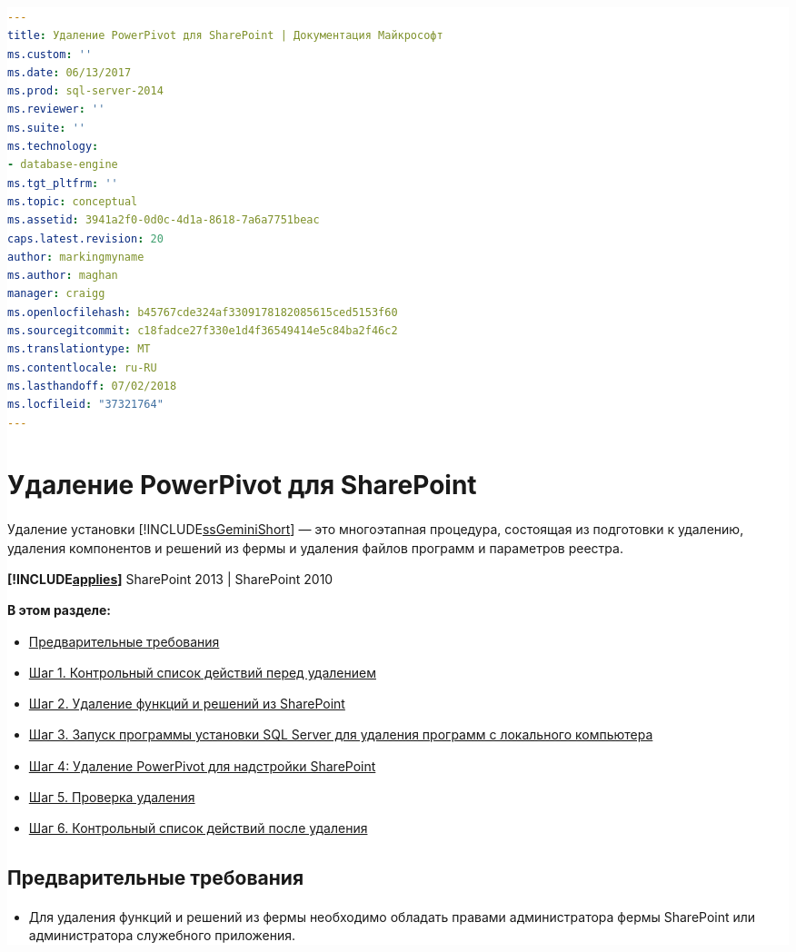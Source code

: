 ```yaml
---
title: Удаление PowerPivot для SharePoint | Документация Майкрософт
ms.custom: ''
ms.date: 06/13/2017
ms.prod: sql-server-2014
ms.reviewer: ''
ms.suite: ''
ms.technology:
- database-engine
ms.tgt_pltfrm: ''
ms.topic: conceptual
ms.assetid: 3941a2f0-0d0c-4d1a-8618-7a6a7751beac
caps.latest.revision: 20
author: markingmyname
ms.author: maghan
manager: craigg
ms.openlocfilehash: b45767cde324af3309178182085615ced5153f60
ms.sourcegitcommit: c18fadce27f330e1d4f36549414e5c84ba2f46c2
ms.translationtype: MT
ms.contentlocale: ru-RU
ms.lasthandoff: 07/02/2018
ms.locfileid: "37321764"
---
```

# <a name="uninstall-powerpivot-for-sharepoint"></a>Удаление PowerPivot для SharePoint
  Удаление установки [!INCLUDE[ssGeminiShort](../../includes/ssgeminishort-md.md)] — это многоэтапная процедура, состоящая из подготовки к удалению, удаления компонентов и решений из фермы и удаления файлов программ и параметров реестра.  
  
 **[!INCLUDE[applies](../../includes/applies-md.md)]**  SharePoint 2013 | SharePoint 2010  
  
 **В этом разделе:**  
  
-   [Предварительные требования](#prereq)  
  
-   [Шаг 1. Контрольный список действий перед удалением](#bkmk_before)  
  
-   [Шаг 2. Удаление функций и решений из SharePoint](#bkmk_remove)  
  
-   [Шаг 3. Запуск программы установки SQL Server для удаления программ с локального компьютера](#bkmk_uninstall)  
  
-   [Шаг 4: Удаление PowerPivot для надстройки SharePoint](#bkmk_addin)  
  
-   [Шаг 5. Проверка удаления](#verify)  
  
-   [Шаг 6. Контрольный список действий после удаления](#bkmk_post)  
  
##  <a name="prereq"></a> Предварительные требования  
  
-   Для удаления функций и решений из фермы необходимо обладать правами администратора фермы SharePoint или администратора служебного приложения.  
  